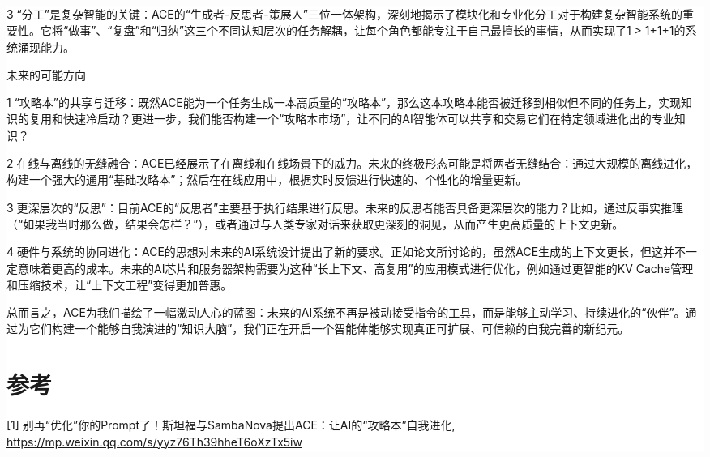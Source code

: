 3
“分工”是复杂智能的关键：ACE的“生成者-反思者-策展人”三位一体架构，深刻地揭示了模块化和专业化分工对于构建复杂智能系统的重要性。它将“做事”、“复盘”和“归纳”这三个不同认知层次的任务解耦，让每个角色都能专注于自己最擅长的事情，从而实现了1 > 1+1+1的系统涌现能力。

未来的可能方向

1
“攻略本”的共享与迁移：既然ACE能为一个任务生成一本高质量的“攻略本”，那么这本攻略本能否被迁移到相似但不同的任务上，实现知识的复用和快速冷启动？更进一步，我们能否构建一个“攻略本市场”，让不同的AI智能体可以共享和交易它们在特定领域进化出的专业知识？

2
在线与离线的无缝融合：ACE已经展示了在离线和在线场景下的威力。未来的终极形态可能是将两者无缝结合：通过大规模的离线进化，构建一个强大的通用“基础攻略本”；然后在在线应用中，根据实时反馈进行快速的、个性化的增量更新。

3
更深层次的“反思”：目前ACE的“反思者”主要基于执行结果进行反思。未来的反思者能否具备更深层次的能力？比如，通过反事实推理（“如果我当时那么做，结果会怎样？”），或者通过与人类专家对话来获取更深刻的洞见，从而产生更高质量的上下文更新。

4
硬件与系统的协同进化：ACE的思想对未来的AI系统设计提出了新的要求。正如论文所讨论的，虽然ACE生成的上下文更长，但这并不一定意味着更高的成本。未来的AI芯片和服务器架构需要为这种“长上下文、高复用”的应用模式进行优化，例如通过更智能的KV Cache管理和压缩技术，让“上下文工程”变得更加普惠。

总而言之，ACE为我们描绘了一幅激动人心的蓝图：未来的AI系统不再是被动接受指令的工具，而是能够主动学习、持续进化的“伙伴”。通过为它们构建一个能够自我演进的“知识大脑”，我们正在开启一个智能体能够实现真正可扩展、可信赖的自我完善的新纪元。

# 参考

[1] 别再“优化”你的Prompt了！斯坦福与SambaNova提出ACE：让AI的“攻略本”自我进化, https://mp.weixin.qq.com/s/yyz76Th39hheT6oXzTx5iw